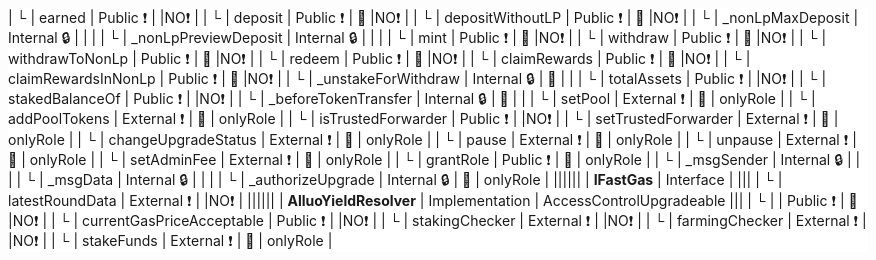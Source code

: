 | └ | earned | Public ❗️ |   |NO❗️ |
| └ | deposit | Public ❗️ | 🛑  |NO❗️ |
| └ | depositWithoutLP | Public ❗️ | 🛑  |NO❗️ |
| └ | _nonLpMaxDeposit | Internal 🔒 |   | |
| └ | _nonLpPreviewDeposit | Internal 🔒 |   | |
| └ | mint | Public ❗️ | 🛑  |NO❗️ |
| └ | withdraw | Public ❗️ | 🛑  |NO❗️ |
| └ | withdrawToNonLp | Public ❗️ | 🛑  |NO❗️ |
| └ | redeem | Public ❗️ | 🛑  |NO❗️ |
| └ | claimRewards | Public ❗️ | 🛑  |NO❗️ |
| └ | claimRewardsInNonLp | Public ❗️ | 🛑  |NO❗️ |
| └ | _unstakeForWithdraw | Internal 🔒 | 🛑  | |
| └ | totalAssets | Public ❗️ |   |NO❗️ |
| └ | stakedBalanceOf | Public ❗️ |   |NO❗️ |
| └ | _beforeTokenTransfer | Internal 🔒 | 🛑  | |
| └ | setPool | External ❗️ | 🛑  | onlyRole |
| └ | addPoolTokens | External ❗️ | 🛑  | onlyRole |
| └ | isTrustedForwarder | Public ❗️ |   |NO❗️ |
| └ | setTrustedForwarder | External ❗️ | 🛑  | onlyRole |
| └ | changeUpgradeStatus | External ❗️ | 🛑  | onlyRole |
| └ | pause | External ❗️ | 🛑  | onlyRole |
| └ | unpause | External ❗️ | 🛑  | onlyRole |
| └ | setAdminFee | External ❗️ | 🛑  | onlyRole |
| └ | grantRole | Public ❗️ | 🛑  | onlyRole |
| └ | _msgSender | Internal 🔒 |   | |
| └ | _msgData | Internal 🔒 |   | |
| └ | _authorizeUpgrade | Internal 🔒 | 🛑  | onlyRole |
||||||
| **IFastGas** | Interface |  |||
| └ | latestRoundData | External ❗️ |   |NO❗️ |
||||||
| **AlluoYieldResolver** | Implementation | AccessControlUpgradeable |||
| └ | <Constructor> | Public ❗️ | 🛑  |NO❗️ |
| └ | currentGasPriceAcceptable | Public ❗️ |   |NO❗️ |
| └ | stakingChecker | External ❗️ |   |NO❗️ |
| └ | farmingChecker | External ❗️ |   |NO❗️ |
| └ | stakeFunds | External ❗️ | 🛑  | onlyRole |
